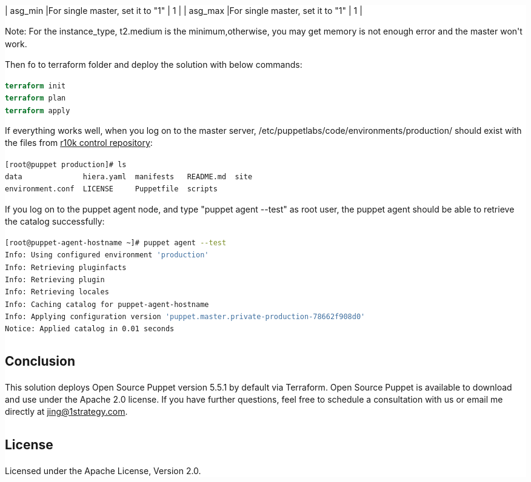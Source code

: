 | asg_min                 |For single master, set it to "1"                       | 1             |
| asg_max                 |For single master, set it to "1"                       | 1             |

Note: For the instance_type, t2.medium is the minimum,otherwise, you may get memory is not enough error and the master won't work.

Then fo to terraform folder and deploy the solution with below commands:

```terraform
terraform init
terraform plan
terraform apply
```

If everything works well, when you log on to the master server, /etc/puppetlabs/code/environments/production/ should exist with the files from [r10k control repository](https://github.com/puppetlabs/control-repo):

```bash
[root@puppet production]# ls
data              hiera.yaml  manifests   README.md  site
environment.conf  LICENSE     Puppetfile  scripts 
```

If you log on to the puppet agent node, and type "puppet agent --test" as root user, the puppet agent should be able to retrieve the catalog successfully:
```bash
[root@puppet-agent-hostname ~]# puppet agent --test
Info: Using configured environment 'production'
Info: Retrieving pluginfacts
Info: Retrieving plugin
Info: Retrieving locales
Info: Caching catalog for puppet-agent-hostname
Info: Applying configuration version 'puppet.master.private-production-78662f908d0'
Notice: Applied catalog in 0.01 seconds
```

## Conclusion
This solution deploys Open Source Puppet version 5.5.1 by default via Terraform. Open Source Puppet is available to download and use under the Apache 2.0 license. If you have further questions, feel free to schedule a consultation with us or email me directly at [jing@1strategy.com](jing@1strategy.com).

## License
Licensed under the Apache License, Version 2.0.